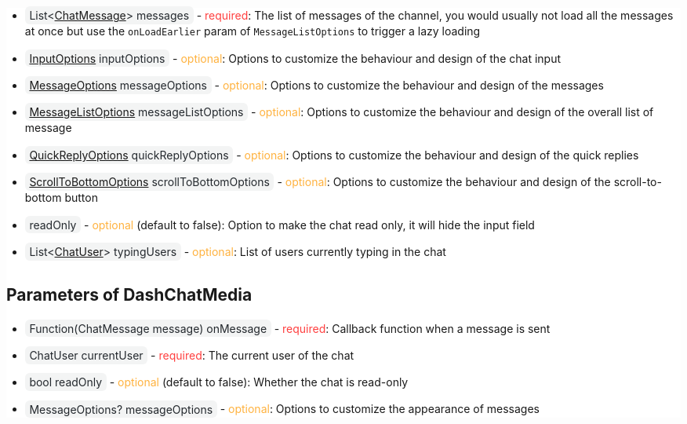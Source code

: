 - <span style="color:#24292E; background-color:#F3F4F4; padding: .2em .4em;; border-radius: 6px;">List<<a href="https://pub.dev/documentation/dash_chat_2/latest/dash_chat_2/ChatMessage-class.html">ChatMessage</a>> messages</span> - <span style="color:#FF3F3F">required</span>: The list of messages of the channel, you would usually not load all the messages at once but use the `onLoadEarlier` param of `MessageListOptions` to trigger a lazy loading

- <span style="color:#24292E; background-color:#F3F4F4; padding: .2em .4em;; border-radius: 6px;"><a href="https://pub.dev/documentation/dash_chat_2/latest/dash_chat_2/InputOptions-class.html">InputOptions</a> inputOptions</span> - <span style="color:#FFB23F">optional</span>: Options to customize the behaviour and design of the chat input

- <span style="color:#24292E; background-color:#F3F4F4; padding: .2em .4em;; border-radius: 6px;"><a href="https://pub.dev/documentation/dash_chat_2/latest/dash_chat_2/MessageOptions-class.html">MessageOptions</a> messageOptions</span> - <span style="color:#FFB23F">optional</span>: Options to customize the behaviour and design of the messages

- <span style="color:#24292E; background-color:#F3F4F4; padding: .2em .4em;; border-radius: 6px;"><a href="https://pub.dev/documentation/dash_chat_2/latest/dash_chat_2/MessageListOptions-class.html">MessageListOptions</a> messageListOptions</span> - <span style="color:#FFB23F">optional</span>: Options to customize the behaviour and design of the overall list of message

- <span style="color:#24292E; background-color:#F3F4F4; padding: .2em .4em;; border-radius: 6px;"><a href="https://pub.dev/documentation/dash_chat_2/latest/dash_chat_2/QuickReplyOptions-class.html">QuickReplyOptions</a> quickReplyOptions</span> - <span style="color:#FFB23F">optional</span>: Options to customize the behaviour and design of the quick replies

- <span style="color:#24292E; background-color:#F3F4F4; padding: .2em .4em;; border-radius: 6px;"><a href="https://pub.dev/documentation/dash_chat_2/latest/dash_chat_2/ScrollToBottomOptions-class.html">ScrollToBottomOptions</a> scrollToBottomOptions</span> - <span style="color:#FFB23F">optional</span>: Options to customize the behaviour and design of the scroll-to-bottom button

- <span style="color:#24292E; background-color:#F3F4F4; padding: .2em .4em;; border-radius: 6px;">readOnly</span> - <span style="color:#FFB23F">optional</span> (default to false): Option to make the chat read only, it will hide the input field

- <span style="color:#24292E; background-color:#F3F4F4; padding: .2em .4em;; border-radius: 6px;">List<<a href="https://pub.dev/documentation/dash_chat_2/latest/dash_chat_2/ChatUser-class.html">ChatUser</a>> typingUsers</span> - <span style="color:#FFB23F">optional</span>: List of users currently typing in the chat

## Parameters of DashChatMedia

- <span style="color:#24292E; background-color:#F3F4F4; padding: .2em .4em;; border-radius: 6px;">Function(ChatMessage message) onMessage</span> - <span style="color:#FF3F3F">required</span>: Callback function when a message is sent

- <span style="color:#24292E; background-color:#F3F4F4; padding: .2em .4em;; border-radius: 6px;">ChatUser currentUser</span> - <span style="color:#FF3F3F">required</span>: The current user of the chat

- <span style="color:#24292E; background-color:#F3F4F4; padding: .2em .4em;; border-radius: 6px;">bool readOnly</span> - <span style="color:#FFB23F">optional</span> (default to false): Whether the chat is read-only

- <span style="color:#24292E; background-color:#F3F4F4; padding: .2em .4em;; border-radius: 6px;">MessageOptions? messageOptions</span> - <span style="color:#FFB23F">optional</span>: Options to customize the appearance of messages
